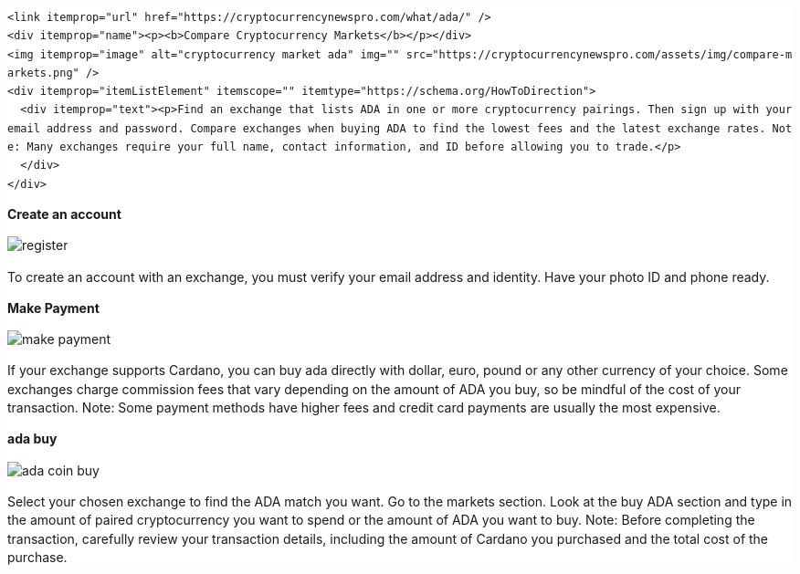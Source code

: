     <link itemprop="url" href="https://cryptocurrencynewspro.com/what/ada/" />
    <div itemprop="name"><p><b>Compare Cryptocurrency Markets</b></p></div>
    <img itemprop="image" alt="cryptocurrency market ada" img="" src="https://cryptocurrencynewspro.com/assets/img/compare-markets.png" />
    <div itemprop="itemListElement" itemscope="" itemtype="https://schema.org/HowToDirection">
      <div itemprop="text"><p>Find an exchange that lists ADA in one or more cryptocurrency pairings. Then sign up with your email address and password. Compare exchanges when buying ADA to find the lowest fees and the latest exchange rates. Note: Many exchanges require your full name, contact information, and ID before allowing you to trade.</p>
      </div>
    </div>
  </div>
  <div itemprop="step" itemscope="" itemtype="https://schema.org/HowToStep">
    <link itemprop="url" href="https://cryptocurrencynewspro.com/what/ada/" />
    <div itemprop="name"><p><b>Create an account</b></p></div>
    <img itemprop="image" alt="register" img="" src="https://cryptocurrencynewspro.com/assets/img/register.png" />
    <div itemprop="itemListElement" itemscope="" itemtype="https://schema.org/HowToDirection">
      <div itemprop="text"><p>To create an account with an exchange, you must verify your email address and identity. Have your photo ID and phone ready.</p>
      </div>
    </div>
  </div>
  <div itemprop="step" itemscope="" itemtype="https://schema.org/HowToStep">
    <link itemprop="url" href="https://cryptocurrencynewspro.com/what/ada/" />
    <div itemprop="name"><p><b>Make Payment</b></p></div>
    <img itemprop="image" alt="make payment" img="" src="https://cryptocurrencynewspro.com/assets/img/make-payment.png" />
    <div itemprop="itemListElement" itemscope="" itemtype="https://schema.org/HowToDirection">
      <div itemprop="text"><p>If your exchange supports Cardano, you can buy ada directly with dollar, euro, pound or any other currency of your choice. Some exchanges charge commission fees that vary depending on the amount of ADA you buy, so be mindful of the cost of your transaction. Note: Some payment methods have higher fees and credit card payments are usually the most expensive.</p>
      </div>
    </div>
  </div>
  <div itemprop="step" itemscope="" itemtype="https://schema.org/HowToStep">
    <link itemprop="url" href="https://cryptocurrencynewspro.com/what/ada/" />
    <div itemprop="name"><p><b>ada buy</b></p></div>
    <img itemprop="image" alt="ada coin buy" img="" src="https://cryptocurrencynewspro.com/assets/img/ada.png" />
    <div itemprop="itemListElement" itemscope="" itemtype="https://schema.org/HowToDirection">
      <div itemprop="text"><p>Select your chosen exchange to find the ADA match you want. Go to the markets section. Look at the buy ADA section and type in the amount of paired cryptocurrency you want to spend or the amount of ADA you want to buy. Note: Before completing the transaction, carefully review your transaction details, including the amount of Cardano you purchased and the total cost of the purchase.
</p>
      </div>
    </div>
  </div>
</div>
